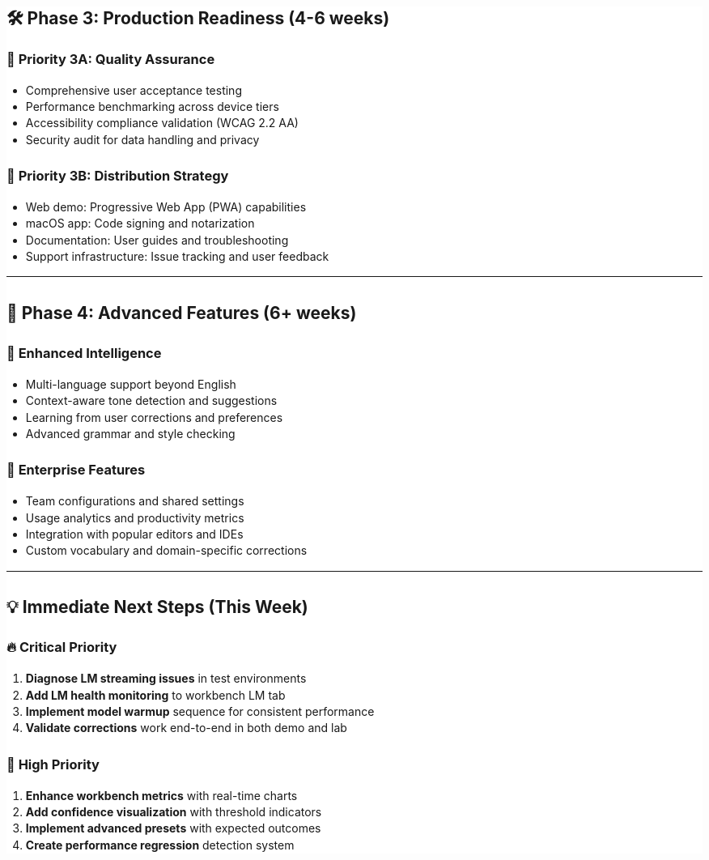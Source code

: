 ## 🛠️ Phase 3: Production Readiness (4-6 weeks)

### 🎯 **Priority 3A: Quality Assurance**

- Comprehensive user acceptance testing
- Performance benchmarking across device tiers
- Accessibility compliance validation (WCAG 2.2 AA)
- Security audit for data handling and privacy

### 🎯 **Priority 3B: Distribution Strategy**

- Web demo: Progressive Web App (PWA) capabilities
- macOS app: Code signing and notarization
- Documentation: User guides and troubleshooting
- Support infrastructure: Issue tracking and user feedback

---

## 🔮 Phase 4: Advanced Features (6+ weeks)

### 🎯 **Enhanced Intelligence**

- Multi-language support beyond English
- Context-aware tone detection and suggestions
- Learning from user corrections and preferences
- Advanced grammar and style checking

### 🎯 **Enterprise Features**

- Team configurations and shared settings
- Usage analytics and productivity metrics
- Integration with popular editors and IDEs
- Custom vocabulary and domain-specific corrections

---

## 💡 **Immediate Next Steps (This Week)**

### 🔥 **Critical Priority**

1. **Diagnose LM streaming issues** in test environments
2. **Add LM health monitoring** to workbench LM tab
3. **Implement model warmup** sequence for consistent performance
4. **Validate corrections** work end-to-end in both demo and lab

### 🎯 **High Priority**

1. **Enhance workbench metrics** with real-time charts
2. **Add confidence visualization** with threshold indicators
3. **Implement advanced presets** with expected outcomes
4. **Create performance regression** detection system
